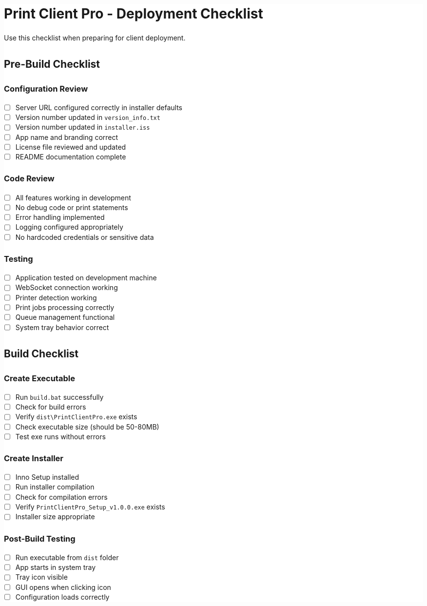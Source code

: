 # Print Client Pro - Deployment Checklist

Use this checklist when preparing for client deployment.

## Pre-Build Checklist

### Configuration Review
- [ ] Server URL configured correctly in installer defaults
- [ ] Version number updated in `version_info.txt`
- [ ] Version number updated in `installer.iss`
- [ ] App name and branding correct
- [ ] License file reviewed and updated
- [ ] README documentation complete

### Code Review
- [ ] All features working in development
- [ ] No debug code or print statements
- [ ] Error handling implemented
- [ ] Logging configured appropriately
- [ ] No hardcoded credentials or sensitive data

### Testing
- [ ] Application tested on development machine
- [ ] WebSocket connection working
- [ ] Printer detection working
- [ ] Print jobs processing correctly
- [ ] Queue management functional
- [ ] System tray behavior correct

## Build Checklist

### Create Executable
- [ ] Run `build.bat` successfully
- [ ] Check for build errors
- [ ] Verify `dist\PrintClientPro.exe` exists
- [ ] Check executable size (should be 50-80MB)
- [ ] Test exe runs without errors

### Create Installer
- [ ] Inno Setup installed
- [ ] Run installer compilation
- [ ] Check for compilation errors
- [ ] Verify `PrintClientPro_Setup_v1.0.0.exe` exists
- [ ] Installer size appropriate

### Post-Build Testing
- [ ] Run executable from `dist` folder
- [ ] App starts in system tray
- [ ] Tray icon visible
- [ ] GUI opens when clicking icon
- [ ] Configuration loads correctly
